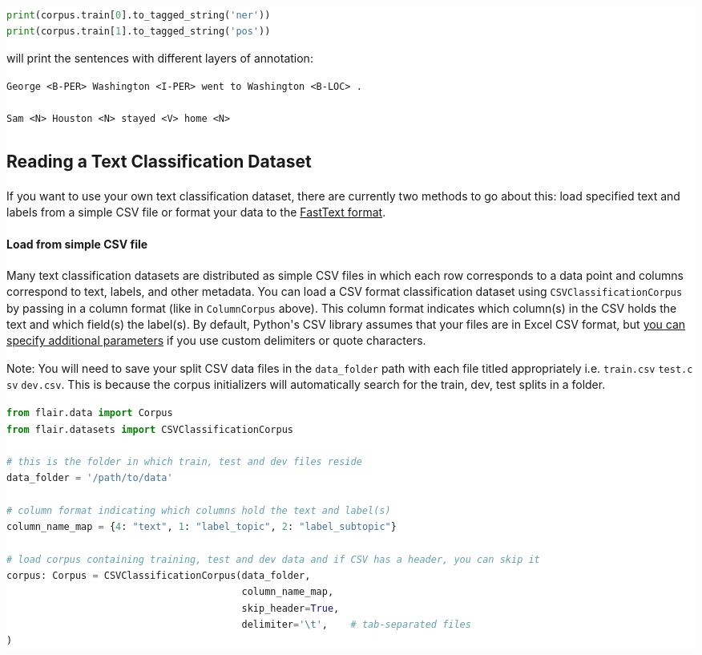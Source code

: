 ```python
print(corpus.train[0].to_tagged_string('ner'))
print(corpus.train[1].to_tagged_string('pos'))
```

will print the sentences with different layers of annotation:

```console
George <B-PER> Washington <I-PER> went to Washington <B-LOC> .

Sam <N> Houston <N> stayed <V> home <N>
```

## Reading a Text Classification Dataset

If you want to use your own text classification dataset, there are currently two methods to go about this: 
load specified text and labels from a simple CSV file or format your data to the 
[FastText format](https://fasttext.cc/docs/en/supervised-tutorial.html).

#### Load from simple CSV file

Many text classification datasets are distributed as simple CSV files in which each row corresponds to a data point and
columns correspond to text, labels, and other metadata.  You can load a CSV format classification dataset using 
`CSVClassificationCorpus` by passing in a column format (like in `ColumnCorpus` above).  This column format indicates
which column(s) in the CSV holds the text and which field(s) the label(s). By default, Python's CSV library assumes that
your files are in Excel CSV format, but [you can specify additional parameters](https://docs.python.org/3/library/csv.html#csv-fmt-params)
if you use custom delimiters or quote characters.

Note: You will need to save your split CSV data files in the `data_folder` path with each file titled appropriately i.e.
`train.csv` `test.csv` `dev.csv`.   This is because the corpus initializers will automatically search for the train, 
dev, test splits in a folder.

```python
from flair.data import Corpus
from flair.datasets import CSVClassificationCorpus

# this is the folder in which train, test and dev files reside
data_folder = '/path/to/data'

# column format indicating which columns hold the text and label(s)
column_name_map = {4: "text", 1: "label_topic", 2: "label_subtopic"}

# load corpus containing training, test and dev data and if CSV has a header, you can skip it
corpus: Corpus = CSVClassificationCorpus(data_folder,
                                         column_name_map,
                                         skip_header=True,
                                         delimiter='\t',    # tab-separated files
) 
```
